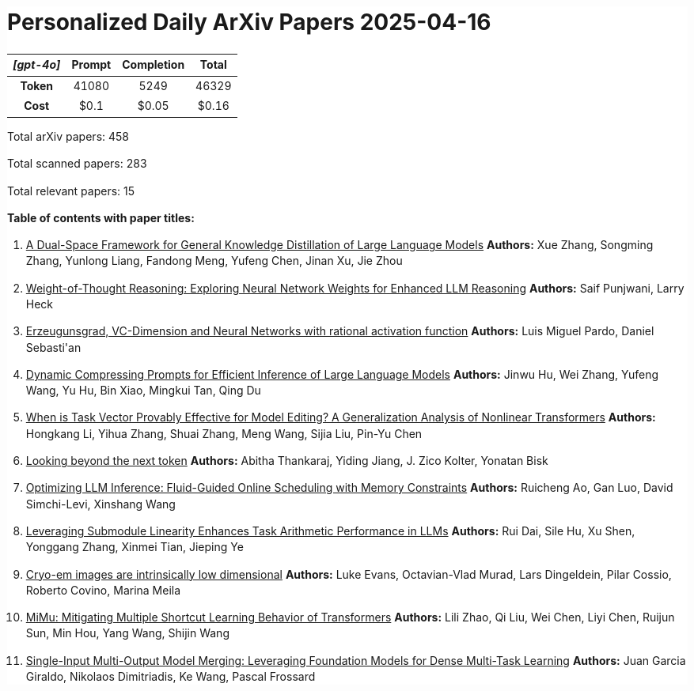 # Personalized Daily ArXiv Papers 2025-04-16

| *[gpt-4o]*   | Prompt   | Completion   | Total   |
|:------------:|:--------:|:------------:|:-------:|
| **Token**    | 41080    | 5249         | 46329   |
| **Cost**     | $0.1     | $0.05        | $0.16   |

Total arXiv papers: 458

Total scanned papers: 283

Total relevant papers: 15

**Table of contents with paper titles:**

1. [A Dual-Space Framework for General Knowledge Distillation of Large Language Models](#user-content-link1)
**Authors:** Xue Zhang, Songming Zhang, Yunlong Liang, Fandong Meng, Yufeng Chen, Jinan Xu, Jie Zhou

2. [Weight-of-Thought Reasoning: Exploring Neural Network Weights for Enhanced LLM Reasoning](#user-content-link2)
**Authors:** Saif Punjwani, Larry Heck

3. [Erzeugunsgrad, VC-Dimension and Neural Networks with rational activation function](#user-content-link3)
**Authors:** Luis Miguel Pardo, Daniel Sebasti\'an

4. [Dynamic Compressing Prompts for Efficient Inference of Large Language Models](#user-content-link4)
**Authors:** Jinwu Hu, Wei Zhang, Yufeng Wang, Yu Hu, Bin Xiao, Mingkui Tan, Qing Du

5. [When is Task Vector Provably Effective for Model Editing? A Generalization Analysis of Nonlinear Transformers](#user-content-link5)
**Authors:** Hongkang Li, Yihua Zhang, Shuai Zhang, Meng Wang, Sijia Liu, Pin-Yu Chen

6. [Looking beyond the next token](#user-content-link6)
**Authors:** Abitha Thankaraj, Yiding Jiang, J. Zico Kolter, Yonatan Bisk

7. [Optimizing LLM Inference: Fluid-Guided Online Scheduling with Memory Constraints](#user-content-link7)
**Authors:** Ruicheng Ao, Gan Luo, David Simchi-Levi, Xinshang Wang

8. [Leveraging Submodule Linearity Enhances Task Arithmetic Performance in LLMs](#user-content-link8)
**Authors:** Rui Dai, Sile Hu, Xu Shen, Yonggang Zhang, Xinmei Tian, Jieping Ye

9. [Cryo-em images are intrinsically low dimensional](#user-content-link9)
**Authors:** Luke Evans, Octavian-Vlad Murad, Lars Dingeldein, Pilar Cossio, Roberto Covino, Marina Meila

10. [MiMu: Mitigating Multiple Shortcut Learning Behavior of Transformers](#user-content-link10)
**Authors:** Lili Zhao, Qi Liu, Wei Chen, Liyi Chen, Ruijun Sun, Min Hou, Yang Wang, Shijin Wang

11. [Single-Input Multi-Output Model Merging: Leveraging Foundation Models for Dense Multi-Task Learning](#user-content-link11)
**Authors:** Juan Garcia Giraldo, Nikolaos Dimitriadis, Ke Wang, Pascal Frossard
